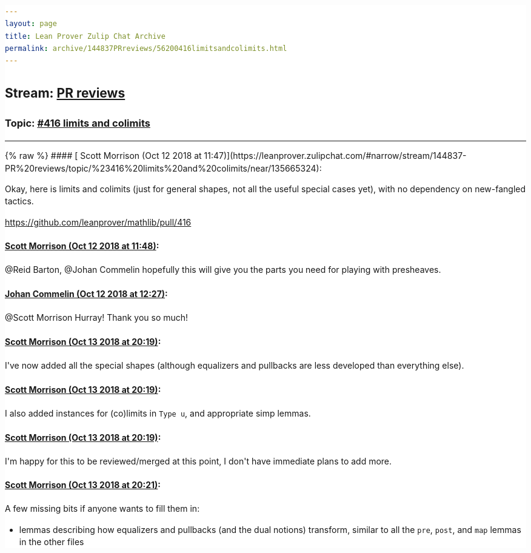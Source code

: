 ```yaml
---
layout: page
title: Lean Prover Zulip Chat Archive 
permalink: archive/144837PRreviews/56200416limitsandcolimits.html
---
```


## Stream: [PR reviews](https://leanprover-community.github.io/archive/144837PRreviews/index.html)
### Topic: [#416 limits and colimits](https://leanprover-community.github.io/archive/144837PRreviews/56200416limitsandcolimits.html)

---

<base href="https://leanprover.zulipchat.com">
{% raw %}
#### [ Scott Morrison (Oct 12 2018 at 11:47)](https://leanprover.zulipchat.com/#narrow/stream/144837-PR%20reviews/topic/%23416%20limits%20and%20colimits/near/135665324):
<p>Okay, here is limits and colimits (just for general shapes, not all the useful special cases yet), with no dependency on new-fangled tactics.</p>
<p><a href="https://github.com/leanprover/mathlib/pull/416" target="_blank" title="https://github.com/leanprover/mathlib/pull/416">https://github.com/leanprover/mathlib/pull/416</a></p>

#### [ Scott Morrison (Oct 12 2018 at 11:48)](https://leanprover.zulipchat.com/#narrow/stream/144837-PR%20reviews/topic/%23416%20limits%20and%20colimits/near/135665397):
<p><span class="user-mention" data-user-id="110032">@Reid Barton</span>, <span class="user-mention" data-user-id="112680">@Johan Commelin</span> hopefully this will give you the parts you need for playing with presheaves.</p>

#### [ Johan Commelin (Oct 12 2018 at 12:27)](https://leanprover.zulipchat.com/#narrow/stream/144837-PR%20reviews/topic/%23416%20limits%20and%20colimits/near/135667107):
<p><span class="user-mention" data-user-id="110087">@Scott Morrison</span> Hurray! Thank you so much!</p>

#### [ Scott Morrison (Oct 13 2018 at 20:19)](https://leanprover.zulipchat.com/#narrow/stream/144837-PR%20reviews/topic/%23416%20limits%20and%20colimits/near/135741575):
<p>I've now added all the special shapes (although equalizers and pullbacks are less developed than everything else).</p>

#### [ Scott Morrison (Oct 13 2018 at 20:19)](https://leanprover.zulipchat.com/#narrow/stream/144837-PR%20reviews/topic/%23416%20limits%20and%20colimits/near/135741583):
<p>I also added instances for (co)limits in <code>Type u</code>, and appropriate simp lemmas.</p>

#### [ Scott Morrison (Oct 13 2018 at 20:19)](https://leanprover.zulipchat.com/#narrow/stream/144837-PR%20reviews/topic/%23416%20limits%20and%20colimits/near/135741588):
<p>I'm happy for this to be reviewed/merged at this point, I don't have immediate plans to add more.</p>

#### [ Scott Morrison (Oct 13 2018 at 20:21)](https://leanprover.zulipchat.com/#narrow/stream/144837-PR%20reviews/topic/%23416%20limits%20and%20colimits/near/135741667):
<p>A few missing bits if anyone wants to fill them in:</p>
<ul>
<li>lemmas describing how equalizers and pullbacks (and the dual notions) transform, similar to all the <code>pre</code>, <code>post</code>, and <code>map</code> lemmas in the other files</li>